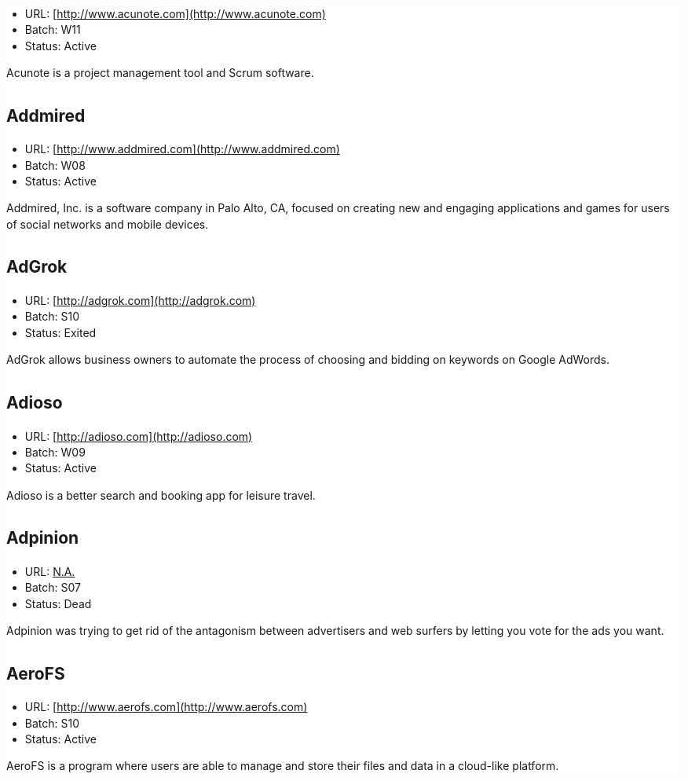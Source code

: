 * URL: [http://www.acunote.com](http://www.acunote.com)
* Batch: W11
* Status: Active

Acunote is a project management tool and Scrum software.


## Addmired

* URL: [http://www.addmired.com](http://www.addmired.com)
* Batch: W08
* Status: Active

Addmired, Inc. is a software company in Palo Alto, CA, focused on creating new and engaging applications and games for users of social networks and mobile devices.


## AdGrok

* URL: [http://adgrok.com](http://adgrok.com)
* Batch: S10
* Status: Exited

AdGrok allows business owners to automate the process of choosing and bidding on keywords on Google AdWords.


## Adioso

* URL: [http://adioso.com](http://adioso.com)
* Batch: W09
* Status: Active

Adioso is a better search and booking app for leisure travel.


## Adpinion

* URL: [N.A.](N.A.)
* Batch: S07
* Status: Dead

Adpinion was trying to get rid of the antagonism between advertisers and web surfers by letting you vote for the ads you want.


## AeroFS

* URL: [http://www.aerofs.com](http://www.aerofs.com)
* Batch: S10
* Status: Active

AeroFS is a program where users are able to manage and store their files and data in a cloud-like platform.

